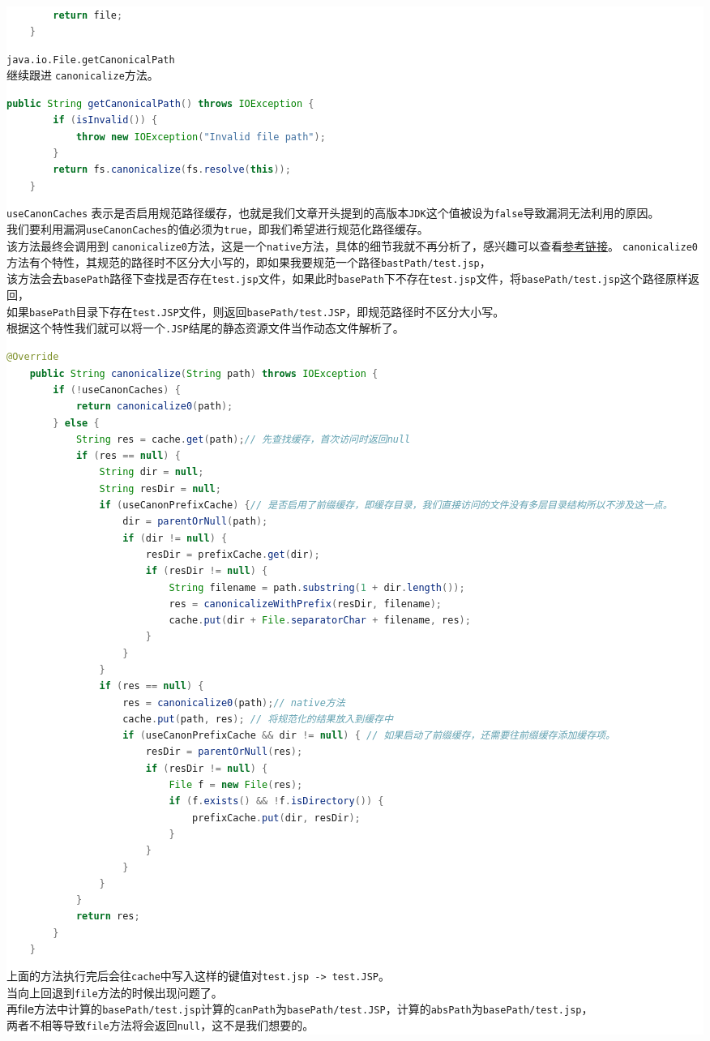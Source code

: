 ```java
        return file;
    }
```
`java.io.File.getCanonicalPath`  
继续跟进 `canonicalize`方法。
```java
public String getCanonicalPath() throws IOException {
        if (isInvalid()) {
            throw new IOException("Invalid file path");
        }
        return fs.canonicalize(fs.resolve(this));
    }
```
`useCanonCaches` 表示是否启用规范路径缓存，也就是我们文章开头提到的高版本`JDK`这个值被设为`false`导致漏洞无法利用的原因。  
我们要利用漏洞`useCanonCaches`的值必须为`true`，即我们希望进行规范化路径缓存。  
该方法最终会调用到 `canonicalize0`方法，这是一个`native`方法，具体的细节我就不再分析了，感兴趣可以查看[参考链接](https://xz.aliyun.com/news/16337)。
`canonicalize0`方法有个特性，其规范的路径时不区分大小写的，即如果我要规范一个路径`bastPath/test.jsp`，  
该方法会去`basePath`路径下查找是否存在`test.jsp`文件，如果此时`basePath`下不存在`test.jsp`文件，将`basePath/test.jsp`这个路径原样返回，  
如果`basePath`目录下存在`test.JSP`文件，则返回`basePath/test.JSP`，即规范路径时不区分大小写。  
根据这个特性我们就可以将一个`.JSP`结尾的静态资源文件当作动态文件解析了。  
```java
@Override
    public String canonicalize(String path) throws IOException {
        if (!useCanonCaches) {
            return canonicalize0(path);
        } else {
            String res = cache.get(path);// 先查找缓存，首次访问时返回null
            if (res == null) {
                String dir = null;
                String resDir = null;
                if (useCanonPrefixCache) {// 是否启用了前缀缓存，即缓存目录，我们直接访问的文件没有多层目录结构所以不涉及这一点。
                    dir = parentOrNull(path);
                    if (dir != null) {
                        resDir = prefixCache.get(dir);
                        if (resDir != null) {
                            String filename = path.substring(1 + dir.length());
                            res = canonicalizeWithPrefix(resDir, filename);
                            cache.put(dir + File.separatorChar + filename, res);
                        }
                    }
                }
                if (res == null) {
                    res = canonicalize0(path);// native方法
                    cache.put(path, res); // 将规范化的结果放入到缓存中
                    if (useCanonPrefixCache && dir != null) { // 如果启动了前缀缓存，还需要往前缀缓存添加缓存项。
                        resDir = parentOrNull(res);
                        if (resDir != null) {
                            File f = new File(res);
                            if (f.exists() && !f.isDirectory()) {
                                prefixCache.put(dir, resDir);
                            }
                        }
                    }
                }
            }
            return res;
        }
    }
```
上面的方法执行完后会往`cache`中写入这样的键值对`test.jsp -> test.JSP`。   
当向上回退到`file`方法的时候出现问题了。  
再file方法中计算的`basePath/test.jsp`计算的`canPath`为`basePath/test.JSP`，计算的`absPath`为`basePath/test.jsp`，  
两者不相等导致`file`方法将会返回`null`，这不是我们想要的。  